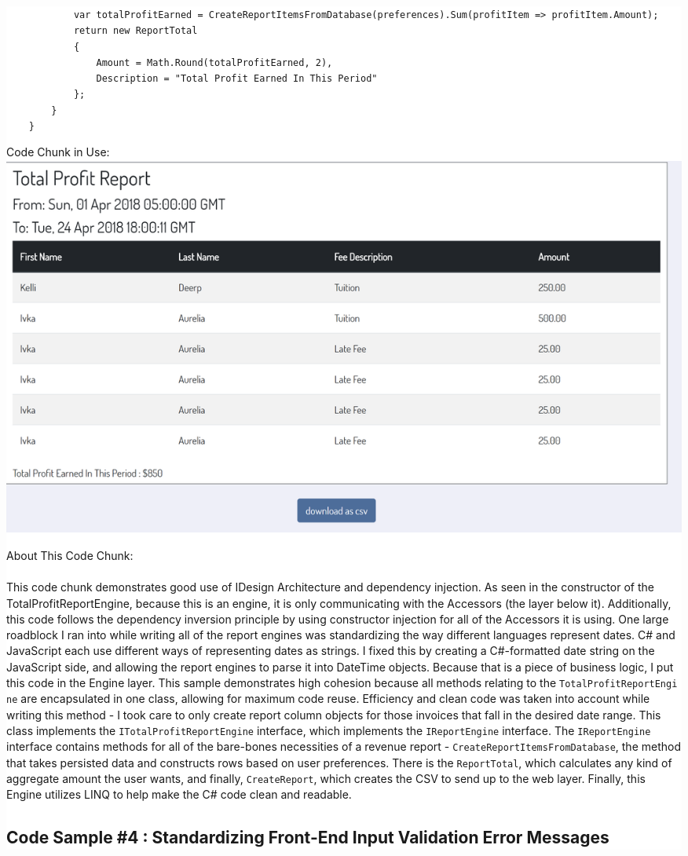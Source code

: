 ```CSharp
            var totalProfitEarned = CreateReportItemsFromDatabase(preferences).Sum(profitItem => profitItem.Amount);
            return new ReportTotal
            {
                Amount = Math.Round(totalProfitEarned, 2),
                Description = "Total Profit Earned In This Period"
            };
        }
    }
```
Code Chunk in Use:
![ReportSummary](screens/reportexample.PNG)

About This Code Chunk: <br/>
<br/>
This code chunk demonstrates good use of IDesign Architecture and dependency injection. As seen in the constructor of the TotalProfitReportEngine, because this is an engine, it is only communicating with the Accessors (the layer below it). Additionally, this code follows the dependency inversion principle by using constructor injection for all of the Accessors it is using. One large roadblock I ran into while writing all of the report engines was standardizing the way different languages represent dates. C# and JavaScript each use different ways of representing dates as strings. I fixed this by creating a C#-formatted date string on the JavaScript side, and allowing the report engines to parse it into DateTime objects. Because that is a piece of business logic, I put this code in the Engine layer. This sample demonstrates high cohesion because all methods relating to the `TotalProfitReportEngine` are encapsulated in one class, allowing for maximum code reuse. Efficiency and clean code was taken into account while writing this method - I took care to only create report column objects for those invoices that fall in the desired date range. This class implements the `ITotalProfitReportEngine` interface, which implements the `IReportEngine` interface. The `IReportEngine` interface contains methods for all of the bare-bones necessities of a revenue report - `CreateReportItemsFromDatabase`, the method that takes persisted data and constructs rows based on user preferences. There is the `ReportTotal`, which calculates any kind of aggregate amount the user wants, and finally, `CreateReport`, which creates the CSV to send up to the web layer. Finally, this Engine utilizes LINQ to help make the C# code clean and readable.
## Code Sample #4 : Standardizing Front-End Input Validation Error Messages
